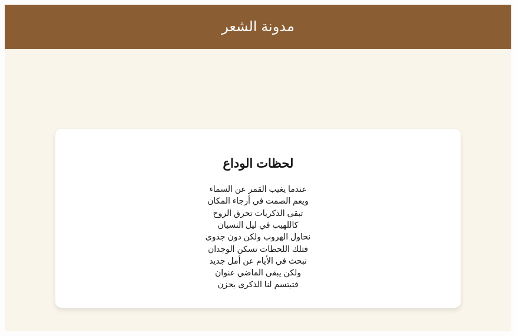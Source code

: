 <!DOCTYPE html>
<html lang="ar">
<head>
    <meta charset="UTF-8">
    <meta name="viewport" content="width=device-width, initial-scale=1.0">
    <title> مدونة الشعر للكاتب سمير الطنبور</title>
    <style>
        body {
            font-family: 'Arial', sans-serif;
            background-color: #f9f5eb;
            margin: 0;
            padding: 0;
            text-align: center;
        }
        header {
            background-color: #8b5d33;
            color: white;
            padding: 20px;
            font-size: 24px;
        }
        .container {
            width: 80%;
            margin: auto;
            padding: 20px;
        }
        .poem {
            background-color: white;
            padding: 15px;
            margin: 20px 0;
            border-radius: 10px;
            box-shadow: 0 4px 8px rgba(0,0,0,0.1);
        }
        footer {
            background-color: #8b5d33;
            color: white;
            padding: 10px;
            margin-top: 20px;
        }
        .social-links {
            margin-top: 10px;
        }
        .social-links a {
            color: white;
            margin: 0 10px;
            text-decoration: none;
            font-weight: bold;
        }
    </style>
</head>
<body>
    <header>مدونة الشعر</header>
    <div class="container">
        <div class="poem">
            <h2>لحظات الوداع</h2>
            <p>
                عندما يغيب القمر عن السماء<br>
                ويعم الصمت في أرجاء المكان<br>
                تبقى الذكريات تحرق الروح<br>
                كاللهيب في ليل النسيان<br>
                نحاول الهروب ولكن دون جدوى<br>
                فتلك اللحظات تسكن الوجدان<br>
                نبحث في الأيام عن أمل جديد<br>
                ولكن يبقى الماضي عنوان<br>
                فتبتسم لنا الذكرى بحزن<br>